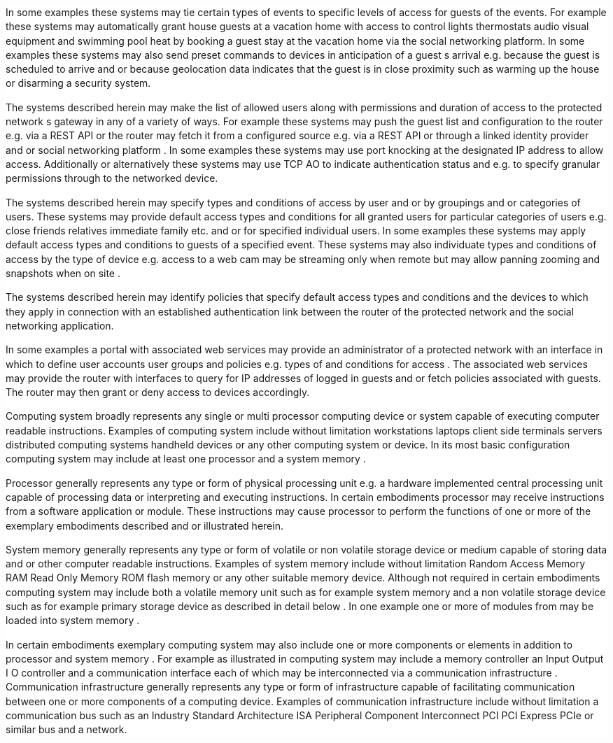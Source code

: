 In some examples these systems may tie certain types of events to specific levels of access for guests of the events. For example these systems may automatically grant house guests at a vacation home with access to control lights thermostats audio visual equipment and swimming pool heat by booking a guest stay at the vacation home via the social networking platform. In some examples these systems may also send preset commands to devices in anticipation of a guest s arrival e.g. because the guest is scheduled to arrive and or because geolocation data indicates that the guest is in close proximity such as warming up the house or disarming a security system.

The systems described herein may make the list of allowed users along with permissions and duration of access to the protected network s gateway in any of a variety of ways. For example these systems may push the guest list and configuration to the router e.g. via a REST API or the router may fetch it from a configured source e.g. via a REST API or through a linked identity provider and or social networking platform . In some examples these systems may use port knocking at the designated IP address to allow access. Additionally or alternatively these systems may use TCP AO to indicate authentication status and e.g. to specify granular permissions through to the networked device.

The systems described herein may specify types and conditions of access by user and or by groupings and or categories of users. These systems may provide default access types and conditions for all granted users for particular categories of users e.g. close friends relatives immediate family etc. and or for specified individual users. In some examples these systems may apply default access types and conditions to guests of a specified event. These systems may also individuate types and conditions of access by the type of device e.g. access to a web cam may be streaming only when remote but may allow panning zooming and snapshots when on site .

The systems described herein may identify policies that specify default access types and conditions and the devices to which they apply in connection with an established authentication link between the router of the protected network and the social networking application.

In some examples a portal with associated web services may provide an administrator of a protected network with an interface in which to define user accounts user groups and policies e.g. types of and conditions for access . The associated web services may provide the router with interfaces to query for IP addresses of logged in guests and or fetch policies associated with guests. The router may then grant or deny access to devices accordingly.

Computing system broadly represents any single or multi processor computing device or system capable of executing computer readable instructions. Examples of computing system include without limitation workstations laptops client side terminals servers distributed computing systems handheld devices or any other computing system or device. In its most basic configuration computing system may include at least one processor and a system memory .

Processor generally represents any type or form of physical processing unit e.g. a hardware implemented central processing unit capable of processing data or interpreting and executing instructions. In certain embodiments processor may receive instructions from a software application or module. These instructions may cause processor to perform the functions of one or more of the exemplary embodiments described and or illustrated herein.

System memory generally represents any type or form of volatile or non volatile storage device or medium capable of storing data and or other computer readable instructions. Examples of system memory include without limitation Random Access Memory RAM Read Only Memory ROM flash memory or any other suitable memory device. Although not required in certain embodiments computing system may include both a volatile memory unit such as for example system memory and a non volatile storage device such as for example primary storage device as described in detail below . In one example one or more of modules from may be loaded into system memory .

In certain embodiments exemplary computing system may also include one or more components or elements in addition to processor and system memory . For example as illustrated in computing system may include a memory controller an Input Output I O controller and a communication interface each of which may be interconnected via a communication infrastructure . Communication infrastructure generally represents any type or form of infrastructure capable of facilitating communication between one or more components of a computing device. Examples of communication infrastructure include without limitation a communication bus such as an Industry Standard Architecture ISA Peripheral Component Interconnect PCI PCI Express PCIe or similar bus and a network.
